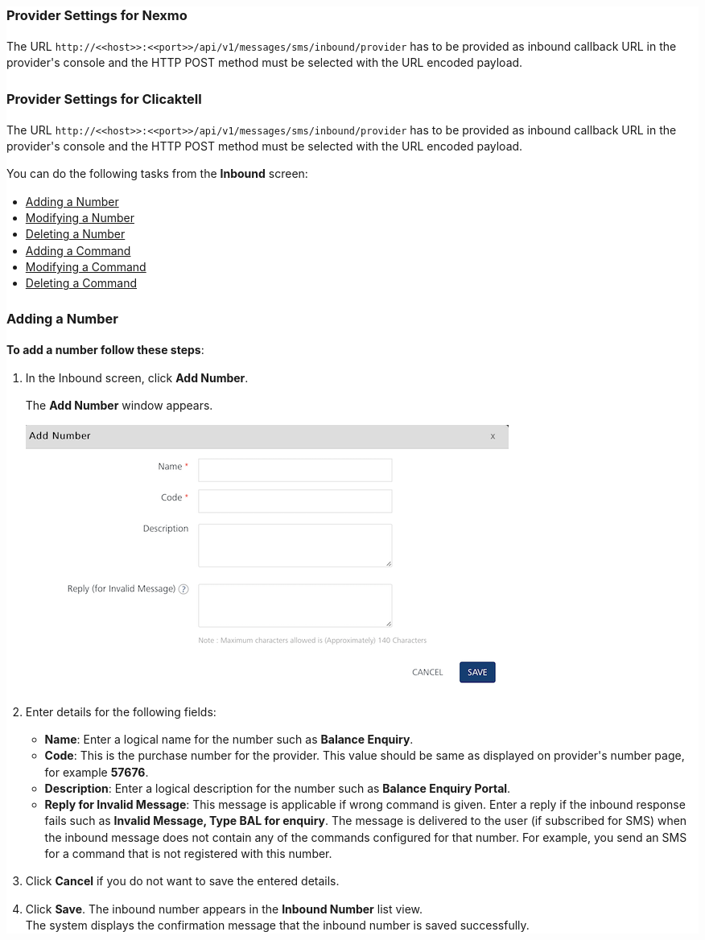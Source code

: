 ### Provider Settings for Nexmo

The URL `http://<<host>>:<<port>>/api/v1/messages/sms/inbound/provider` has to be provided as inbound callback URL in the provider's console and the HTTP POST method must be selected with the URL encoded payload.

### Provider Settings for Clicaktell

The URL `http://<<host>>:<<port>>/api/v1/messages/sms/inbound/provider` has to be provided as inbound callback URL in the provider's console and the HTTP POST method must be selected with the URL encoded payload.

You can do the following tasks from the **Inbound** screen:

*   [Adding a Number](#adding-a-number)
*   [Modifying a Number](#modifying-a-number)
*   [Deleting a Number](#deleting-a-number)
*   [Adding a Command](#adding-a-command)
*   [Modifying a Command](#modifying-a-command)
*   [Deleting a Command](#deleting-a-command)

### Adding a Number

**To add a number follow these steps**:

1.  In the Inbound screen, click **Add Number**.
    
    The **Add Number** window appears.
    
    ![](../Resources/Images/Settings/Configuration/SMS_Configuration/add_number_window_573x320.png)
    
2.  Enter details for the following fields:
    *   **Name**: Enter a logical name for the number such as **Balance Enquiry**.
    *   **Code**: This is the purchase number for the provider. This value should be same as displayed on provider's number page, for example **57676**.
    *   **Description**: Enter a logical description for the number such as **Balance Enquiry Portal**.
    *   **Reply for Invalid Message**: This message is applicable if wrong command is given. Enter a reply if the inbound response fails such as **Invalid Message, Type BAL for enquiry**. The message is delivered to the user (if subscribed for SMS) when the inbound message does not contain any of the commands configured for that number. For example, you send an SMS for a command that is not registered with this number.
3.  Click **Cancel** if you do not want to save the entered details.
4.  Click **Save**. The inbound number appears in the **Inbound Number** list view.  
    The system displays the confirmation message that the inbound number is saved successfully.
